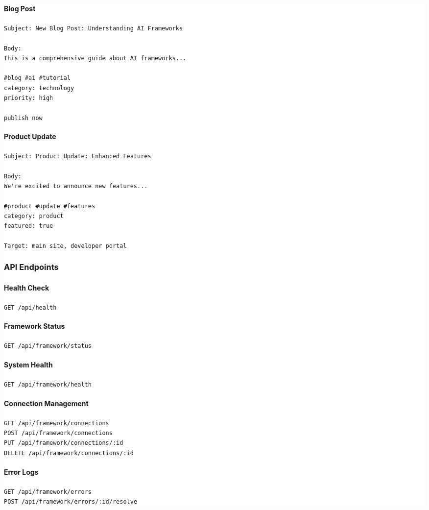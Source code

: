 #### Blog Post
```
Subject: New Blog Post: Understanding AI Frameworks

Body:
This is a comprehensive guide about AI frameworks...

#blog #ai #tutorial
category: technology
priority: high

publish now
```

#### Product Update
```
Subject: Product Update: Enhanced Features

Body:
We're excited to announce new features...

#product #update #features
category: product
featured: true

Target: main site, developer portal
```

### API Endpoints

#### Health Check
```bash
GET /api/health
```

#### Framework Status
```bash
GET /api/framework/status
```

#### System Health
```bash
GET /api/framework/health
```

#### Connection Management
```bash
GET /api/framework/connections
POST /api/framework/connections
PUT /api/framework/connections/:id
DELETE /api/framework/connections/:id
```

#### Error Logs
```bash
GET /api/framework/errors
POST /api/framework/errors/:id/resolve
```
